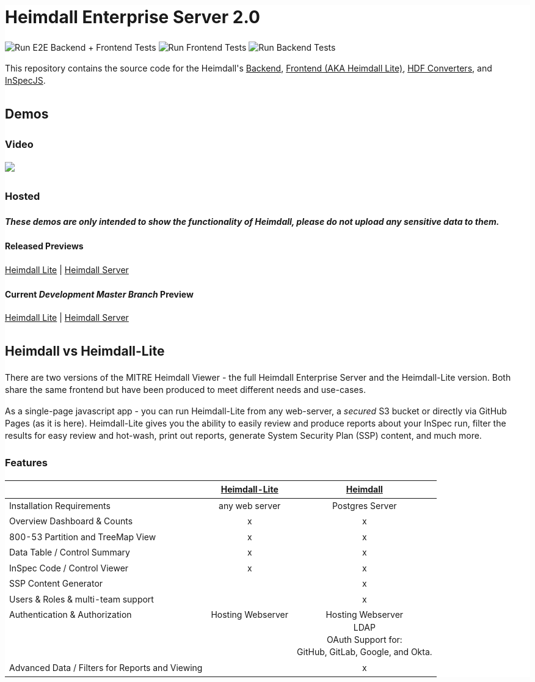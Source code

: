 # Heimdall Enterprise Server 2.0

![Run E2E Backend + Frontend Tests](https://github.com/mitre/heimdall2/workflows/Run%20E2E%20Backend%20+%20Frontend%20Tests/badge.svg) ![Run Frontend Tests](https://github.com/mitre/heimdall2/workflows/Run%20Frontend%20Tests/badge.svg) ![Run Backend Tests](https://github.com/mitre/heimdall2/workflows/Run%20Backend%20Tests/badge.svg)

This repository contains the source code for the Heimdall's [Backend](https://github.com/mitre/heimdall2/tree/mentionInSpecJSandHDFConverters/apps/backend), [Frontend (AKA Heimdall Lite)](https://github.com/mitre/heimdall2/tree/mentionInSpecJSandHDFConverters/apps/frontend), [HDF Converters](https://github.com/mitre/heimdall2/tree/master/libs/hdf-converters), and [InSpecJS](https://github.com/mitre/heimdall2/tree/master/libs/inspecjs).

## Demos

### Video

![](https://github.com/mitre/docs-mitre-inspec/raw/master/images/Heimdall_demo.gif)

### Hosted

#### *These demos are only intended to show the functionality of Heimdall, please do not upload any sensitive data to them.*

#### Released Previews

[Heimdall Lite](https://heimdall-lite.mitre.org) | [Heimdall Server](https://heimdall-demo.mitre.org/)

#### Current *Development Master Branch* Preview

[Heimdall Lite](https://heimdall-lite.netlify.com/) | [Heimdall Server](https://mitre-heimdall-staging.herokuapp.com/)

## Heimdall vs Heimdall-Lite

There are two versions of the MITRE Heimdall Viewer - the full Heimdall Enterprise Server and the Heimdall-Lite version. Both share the same frontend but have been produced to meet different needs and use-cases.

As a single-page javascript app - you can run Heimdall-Lite from any web-server, a _secured_ S3 bucket or directly via GitHub Pages (as it is here). Heimdall-Lite gives you the ability to easily review and produce reports about your InSpec run, filter the results for easy review and hot-wash, print out reports, generate System Security Plan (SSP) content, and much more.

### Features

|                                                              | [Heimdall-Lite](https://github.com/mitre/heimdall-lite/) |        [Heimdall](https://github.com/mitre/heimdall/)        |
| :----------------------------------------------------------- | :------------------------------------------------------: | :----------------------------------------------------------: |
| Installation Requirements                                    |                      any web server                      |                       Postgres Server                        |
| Overview Dashboard & Counts                                  |                            x                             |                              x                               |
| 800-53 Partition and TreeMap View                            |                            x                             |                              x                               |
| Data Table / Control Summary                                 |                            x                             |                              x                               |
| InSpec Code / Control Viewer                                 |                            x                             |                              x                               |
| SSP Content Generator                                        |                                                          |                              x                               |
| Users & Roles & multi-team support                           |                                                          |                              x                               |
| Authentication & Authorization                               |                    Hosting Webserver                     | Hosting Webserver<br />LDAP<br />OAuth Support for:<br /> GitHub, GitLab, Google, and Okta. |
| Advanced Data / Filters for Reports and Viewing              |                                                          |                              x                               |